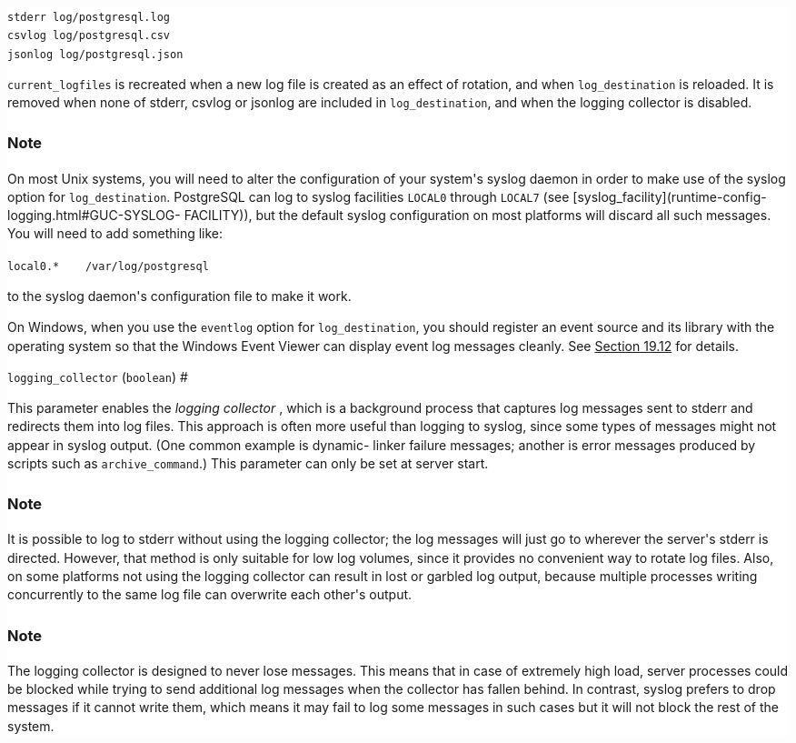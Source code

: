     
    
    stderr log/postgresql.log
    csvlog log/postgresql.csv
    jsonlog log/postgresql.json
    

`current_logfiles` is recreated when a new log file is created as an effect of
rotation, and when `log_destination` is reloaded. It is removed when none of
stderr, csvlog or jsonlog are included in `log_destination`, and when the
logging collector is disabled.

### Note

On most Unix systems, you will need to alter the configuration of your
system's syslog daemon in order to make use of the syslog option for
`log_destination`. PostgreSQL can log to syslog facilities `LOCAL0` through
`LOCAL7` (see [syslog_facility](runtime-config-logging.html#GUC-SYSLOG-
FACILITY)), but the default syslog configuration on most platforms will
discard all such messages. You will need to add something like:

    
    
    local0.*    /var/log/postgresql
    

to the syslog daemon's configuration file to make it work.

On Windows, when you use the `eventlog` option for `log_destination`, you
should register an event source and its library with the operating system so
that the Windows Event Viewer can display event log messages cleanly. See
[Section 19.12](event-log-registration.html "19.12. Registering Event Log on
Windows") for details.

`logging_collector` (`boolean`)  #

    

This parameter enables the _logging collector_ , which is a background process
that captures log messages sent to stderr and redirects them into log files.
This approach is often more useful than logging to syslog, since some types of
messages might not appear in syslog output. (One common example is dynamic-
linker failure messages; another is error messages produced by scripts such as
`archive_command`.) This parameter can only be set at server start.

### Note

It is possible to log to stderr without using the logging collector; the log
messages will just go to wherever the server's stderr is directed. However,
that method is only suitable for low log volumes, since it provides no
convenient way to rotate log files. Also, on some platforms not using the
logging collector can result in lost or garbled log output, because multiple
processes writing concurrently to the same log file can overwrite each other's
output.

### Note

The logging collector is designed to never lose messages. This means that in
case of extremely high load, server processes could be blocked while trying to
send additional log messages when the collector has fallen behind. In
contrast, syslog prefers to drop messages if it cannot write them, which means
it may fail to log some messages in such cases but it will not block the rest
of the system.
